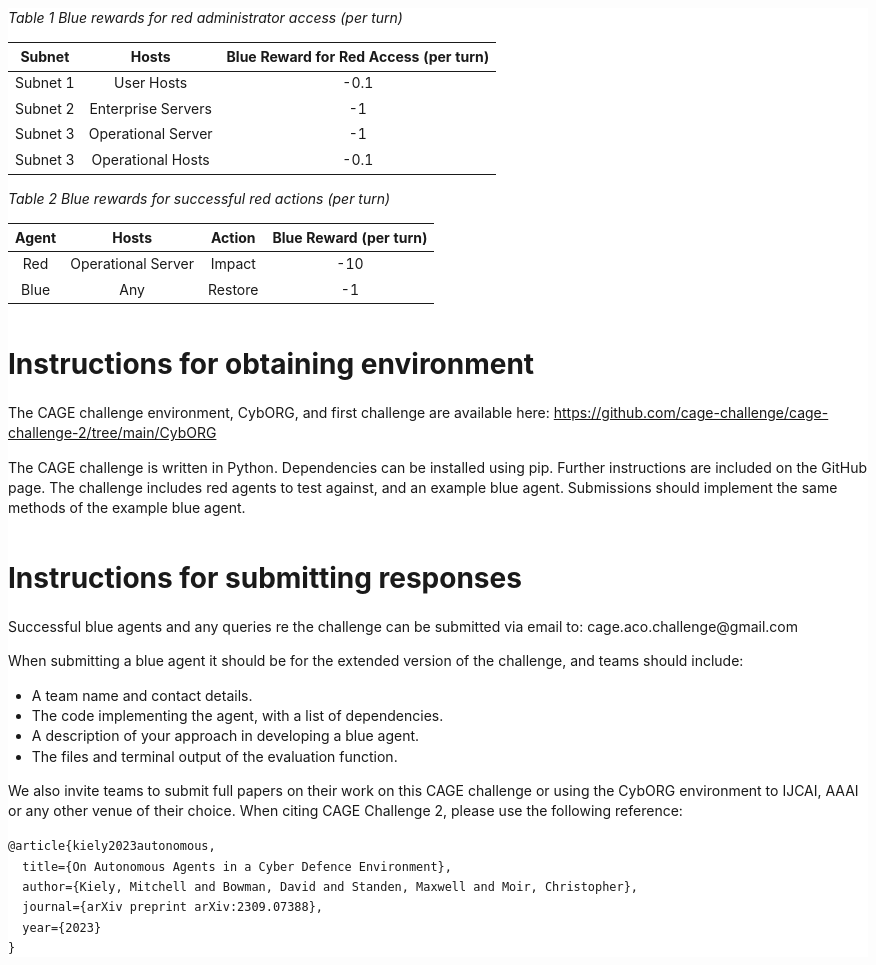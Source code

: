 *Table 1 Blue rewards for red administrator access \(per turn\)*
 
| Subnet   | Hosts              | Blue Reward for Red Access \(per turn\) |
|:--------:|:------------------:|:---------------------------------------:|
| Subnet 1 | User Hosts         | \-0\.1
| Subnet 2 | Enterprise Servers | \-1
| Subnet 3 | Operational Server | \-1
| Subnet 3 | Operational Hosts  | \-0\.1

*Table 2 Blue rewards for successful red actions \(per turn\)*

| Agent    | Hosts              | Action   | Blue Reward \(per turn\) |
|:--------:|:------------------:|:--------:|:------------------------:|
| Red      | Operational Server | Impact   | \-10
| Blue     | Any                | Restore  | \-1


# Instructions for obtaining environment

The CAGE challenge environment, CybORG, and first challenge are available here: [https://github\.com/cage\-challenge/cage\-challenge\-2/tree/main/CybORG](https://github.com/cage-challenge/cage-challenge-2/tree/main/CybORG)

The CAGE challenge is written in Python\. Dependencies can be installed using pip\. Further instructions are included on the GitHub page\. The challenge includes red agents to test against, and an example blue agent\. Submissions should implement the same methods of the example blue agent\.

# Instructions for submitting responses

Successful blue agents and any queries re the challenge can be submitted via email to: cage\.aco\.challenge@gmail\.com

When submitting a blue agent it should be for the extended version of the challenge, and teams should include:

- A team name and contact details\.
- The code implementing the agent, with a list of dependencies\.
- A description of your approach in developing a blue agent\.
- The files and terminal output of the evaluation function\.

We also invite teams to submit full papers on their work on this CAGE challenge or using the CybORG environment to IJCAI, AAAI or any other venue of their choice\. When citing CAGE Challenge 2, please use the following reference: 

```
@article{kiely2023autonomous,
  title={On Autonomous Agents in a Cyber Defence Environment},
  author={Kiely, Mitchell and Bowman, David and Standen, Maxwell and Moir, Christopher},
  journal={arXiv preprint arXiv:2309.07388},
  year={2023}
} 
```
